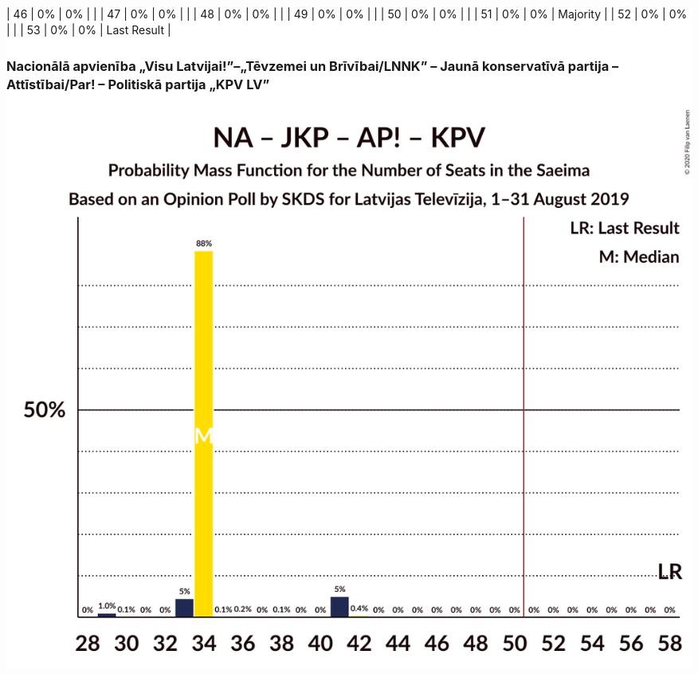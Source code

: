 | 46 | 0% | 0% |  |
| 47 | 0% | 0% |  |
| 48 | 0% | 0% |  |
| 49 | 0% | 0% |  |
| 50 | 0% | 0% |  |
| 51 | 0% | 0% | Majority |
| 52 | 0% | 0% |  |
| 53 | 0% | 0% | Last Result |

### Nacionālā apvienība „Visu Latvijai!”–„Tēvzemei un Brīvībai/LNNK” – Jaunā konservatīvā partija – Attīstībai/Par! – Politiskā partija „KPV LV”

![Graph with seats probability mass function not yet produced](2019-08-31-SKDS-coalitions-seats-pmf-na–jkp–ap–kpv.png "Seats Probability Mass Function")

